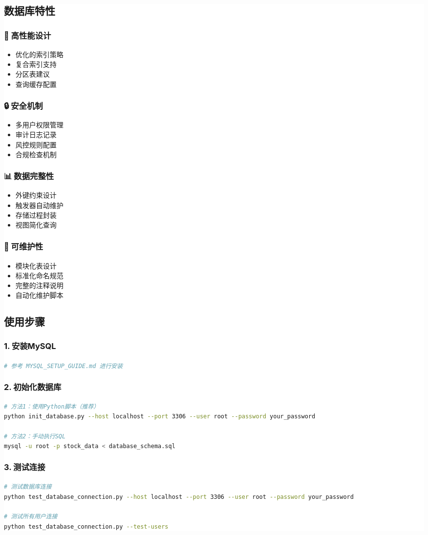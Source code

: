 ## 数据库特性

### 🚀 高性能设计
- 优化的索引策略
- 复合索引支持
- 分区表建议
- 查询缓存配置

### 🔒 安全机制
- 多用户权限管理
- 审计日志记录
- 风控规则配置
- 合规检查机制

### 📊 数据完整性
- 外键约束设计
- 触发器自动维护
- 存储过程封装
- 视图简化查询

### 🔧 可维护性
- 模块化表设计
- 标准化命名规范
- 完整的注释说明
- 自动化维护脚本

## 使用步骤

### 1. 安装MySQL
```bash
# 参考 MYSQL_SETUP_GUIDE.md 进行安装
```

### 2. 初始化数据库
```bash
# 方法1：使用Python脚本（推荐）
python init_database.py --host localhost --port 3306 --user root --password your_password

# 方法2：手动执行SQL
mysql -u root -p stock_data < database_schema.sql
```

### 3. 测试连接
```bash
# 测试数据库连接
python test_database_connection.py --host localhost --port 3306 --user root --password your_password

# 测试所有用户连接
python test_database_connection.py --test-users
```
